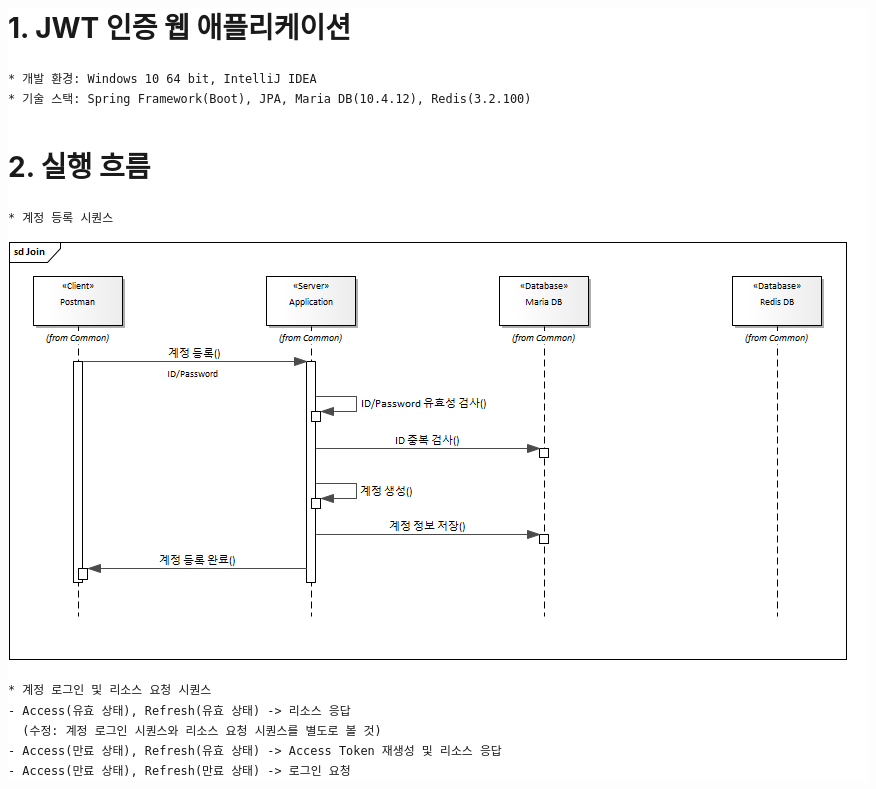 # 1. JWT 인증 웹 애플리케이션  
    * 개발 환경: Windows 10 64 bit, IntelliJ IDEA  
    * 기술 스택: Spring Framework(Boot), JPA, Maria DB(10.4.12), Redis(3.2.100)  

    
# 2. 실행 흐름
```
* 계정 등록 시퀀스
```
![Alt text](./Join.png)
```
* 계정 로그인 및 리소스 요청 시퀀스
- Access(유효 상태), Refresh(유효 상태) -> 리소스 응답
  (수정: 계정 로그인 시퀀스와 리소스 요청 시퀀스를 별도로 볼 것)
- Access(만료 상태), Refresh(유효 상태) -> Access Token 재생성 및 리소스 응답
- Access(만료 상태), Refresh(만료 상태) -> 로그인 요청
```